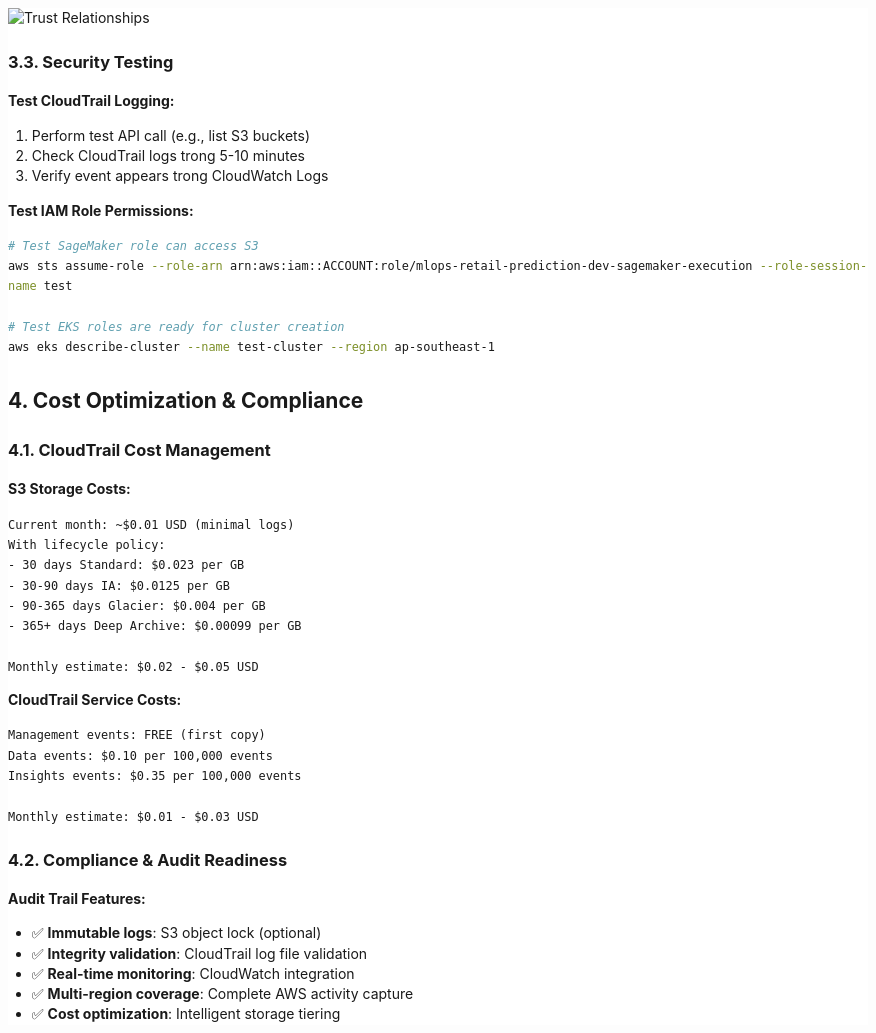 ![Trust Relationships](../images/03-iam-roles-irsa/11-trust-relationships.png)

### 3.3. Security Testing

**Test CloudTrail Logging:**
1. Perform test API call (e.g., list S3 buckets)
2. Check CloudTrail logs trong 5-10 minutes
3. Verify event appears trong CloudWatch Logs

**Test IAM Role Permissions:**
```bash
# Test SageMaker role can access S3
aws sts assume-role --role-arn arn:aws:iam::ACCOUNT:role/mlops-retail-prediction-dev-sagemaker-execution --role-session-name test

# Test EKS roles are ready for cluster creation
aws eks describe-cluster --name test-cluster --region ap-southeast-1
```

## 4. Cost Optimization & Compliance

### 4.1. CloudTrail Cost Management

**S3 Storage Costs:**
```
Current month: ~$0.01 USD (minimal logs)
With lifecycle policy:
- 30 days Standard: $0.023 per GB
- 30-90 days IA: $0.0125 per GB  
- 90-365 days Glacier: $0.004 per GB
- 365+ days Deep Archive: $0.00099 per GB

Monthly estimate: $0.02 - $0.05 USD
```

**CloudTrail Service Costs:**
```
Management events: FREE (first copy)
Data events: $0.10 per 100,000 events
Insights events: $0.35 per 100,000 events

Monthly estimate: $0.01 - $0.03 USD
```

### 4.2. Compliance & Audit Readiness

**Audit Trail Features:**
- ✅ **Immutable logs**: S3 object lock (optional)
- ✅ **Integrity validation**: CloudTrail log file validation
- ✅ **Real-time monitoring**: CloudWatch integration
- ✅ **Multi-region coverage**: Complete AWS activity capture
- ✅ **Cost optimization**: Intelligent storage tiering
